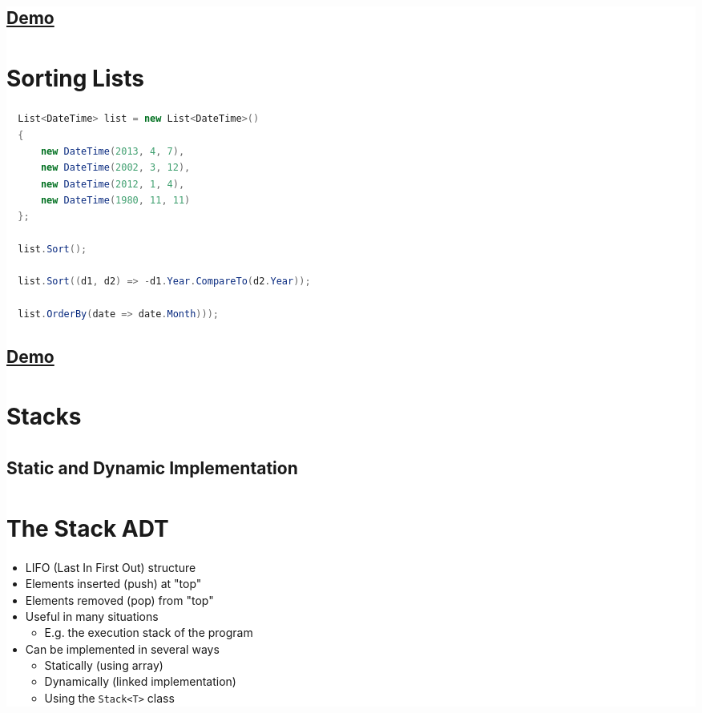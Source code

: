 


## [Demo]()








# Sorting Lists
```cs
  List<DateTime> list = new List<DateTime>()
  {
      new DateTime(2013, 4, 7),
      new DateTime(2002, 3, 12),
      new DateTime(2012, 1, 4),
      new DateTime(1980, 11, 11)
  };

  list.Sort();

  list.Sort((d1, d2) => -d1.Year.CompareTo(d2.Year));

  list.OrderBy(date => date.Month)));
```




##  [Demo]()




# Stacks
## Static and Dynamic Implementation


# The Stack ADT
- LIFO (Last In First Out) structure 
- Elements inserted (push) at "top"
- Elements removed (pop) from "top"
- Useful in many situations
  - E.g. the execution stack of the program 
- Can be implemented in several ways
  - Statically (using array)
  - Dynamically (linked implementation)
  - Using the `Stack<T>` class


